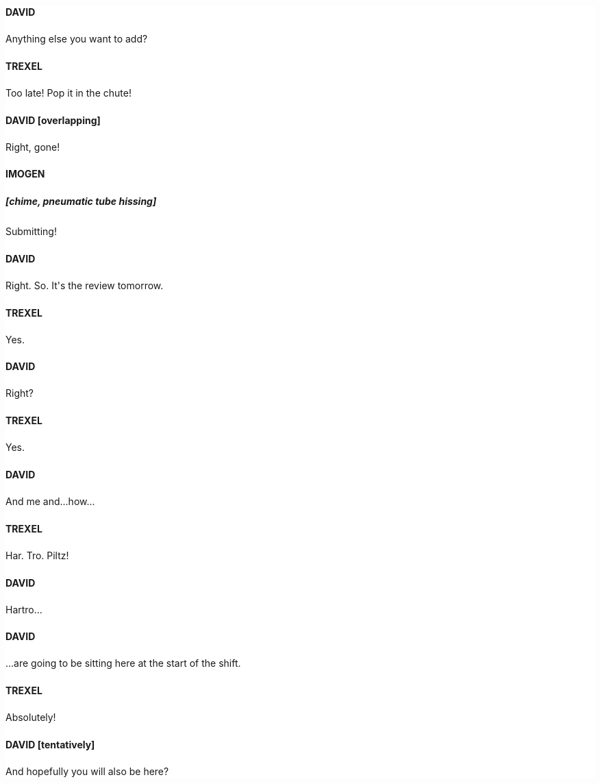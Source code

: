 #### DAVID

Anything else you want to add?

#### TREXEL

Too late! Pop it in the chute!

#### DAVID [overlapping]

Right, gone!

#### IMOGEN

##### [chime, pneumatic tube hissing]

Submitting!

#### DAVID

Right. So. It's the review tomorrow.

#### TREXEL

Yes.

#### DAVID

Right?

#### TREXEL

Yes.

#### DAVID

And me and...how...

#### TREXEL

Har. Tro. Piltz!

#### DAVID

Hartro...

#### DAVID

...are going to be sitting here at the start of the shift.

#### TREXEL

Absolutely!

#### DAVID [tentatively]

And hopefully you will also be here?
